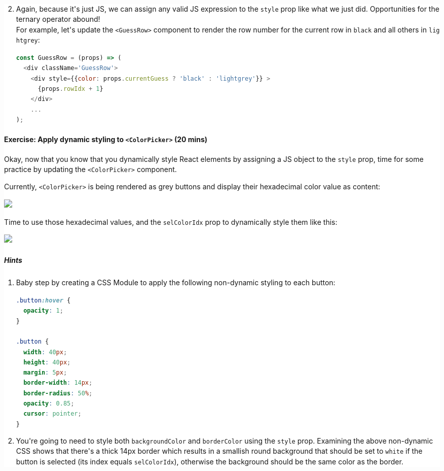 2. Again, because it's just JS, we can assign any valid JS expression to the `style` prop like what we just did. Opportunities for the ternary operator abound!<br>For example, let's update the `<GuessRow>` component to render the row number for the current row in `black` and all others in `lightgrey`:

	```js
	const GuessRow = (props) => (
	  <div className='GuessRow'>
	    <div style={{color: props.currentGuess ? 'black' : 'lightgrey'}} >
	      {props.rowIdx + 1}
	    </div>
		...
	);
	```

#### Exercise: Apply dynamic styling to `<ColorPicker>` (20 mins)

Okay, now that you know that you dynamically style React elements by assigning a JS object to the `style` prop, time for some practice by updating the `<ColorPicker>` component.

Currently, `<ColorPicker>`  is being rendered as grey buttons and display their hexadecimal color value as content:

<img src="https://i.imgur.com/T9JrLFl.png">

Time to use those hexadecimal values, and the `selColorIdx` prop to dynamically style them like this:

<img src="https://i.imgur.com/1KUZ4pj.png">

##### Hints

1. Baby step by creating a CSS Module to apply the following non-dynamic styling to each button:

	```css
	.button:hover {
	  opacity: 1;
	}
	
	.button {
	  width: 40px;
	  height: 40px;
	  margin: 5px;
	  border-width: 14px;
	  border-radius: 50%;
	  opacity: 0.85;
	  cursor: pointer;
	}
	```

2. You're going to need to style both `backgroundColor` and `borderColor` using the `style` prop. Examining the above non-dynamic CSS shows that there's a thick 14px border which results in a smallish round background that should be set to `white` if the button is selected (its index equals `selColorIdx`), otherwise the background should be the same color as the border.
